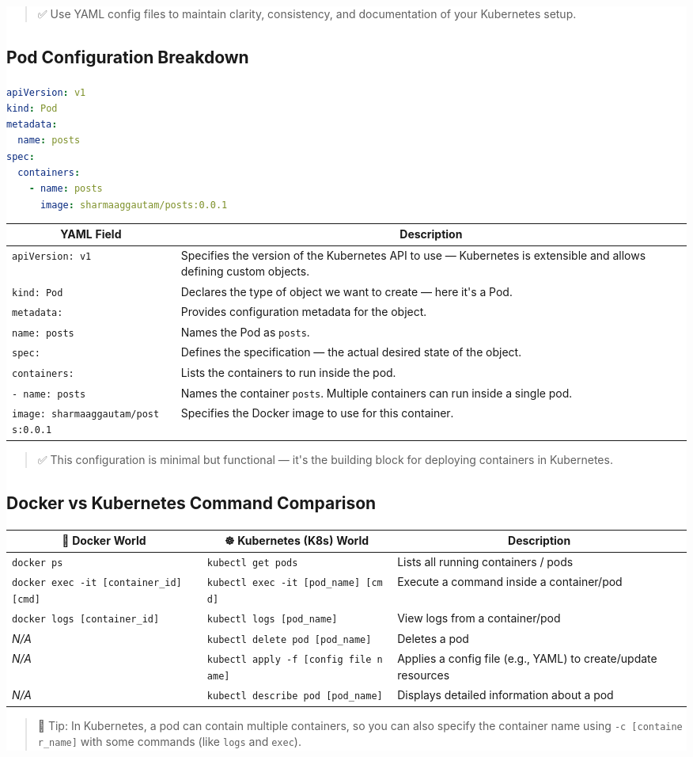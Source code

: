 > ✅ Use YAML config files to maintain clarity, consistency, and documentation of your Kubernetes setup.

## Pod Configuration Breakdown

```yaml
apiVersion: v1
kind: Pod
metadata:
  name: posts
spec:
  containers:
    - name: posts
      image: sharmaaggautam/posts:0.0.1
```

| YAML Field                 | Description |
|---------------------------|-------------|
| `apiVersion: v1`          | Specifies the version of the Kubernetes API to use — Kubernetes is extensible and allows defining custom objects. |
| `kind: Pod`               | Declares the type of object we want to create — here it's a Pod. |
| `metadata:`               | Provides configuration metadata for the object. |
| `name: posts`             | Names the Pod as `posts`. |
| `spec:`                   | Defines the specification — the actual desired state of the object. |
| `containers:`             | Lists the containers to run inside the pod. |
| `- name: posts`           | Names the container `posts`. Multiple containers can run inside a single pod. |
| `image: sharmaaggautam/posts:0.0.1` | Specifies the Docker image to use for this container. |

> ✅ This configuration is minimal but functional — it's the building block for deploying containers in Kubernetes.

## Docker vs Kubernetes Command Comparison

| 🐳 **Docker World**                        | ☸️ **Kubernetes (K8s) World**                          | Description |
|-------------------------------------------|-------------------------------------------------------|-------------|
| `docker ps`                                | `kubectl get pods`                                   | Lists all running containers / pods |
| `docker exec -it [container_id] [cmd]`     | `kubectl exec -it [pod_name] [cmd]`                  | Execute a command inside a container/pod |
| `docker logs [container_id]`              | `kubectl logs [pod_name]`                            | View logs from a container/pod |
| _N/A_                                      | `kubectl delete pod [pod_name]`                      | Deletes a pod |
| _N/A_                                      | `kubectl apply -f [config file name]`                | Applies a config file (e.g., YAML) to create/update resources |
| _N/A_                                      | `kubectl describe pod [pod_name]`                    | Displays detailed information about a pod |

> 🚀 Tip: In Kubernetes, a pod can contain multiple containers, so you can also specify the container name using `-c [container_name]` with some commands (like `logs` and `exec`).
